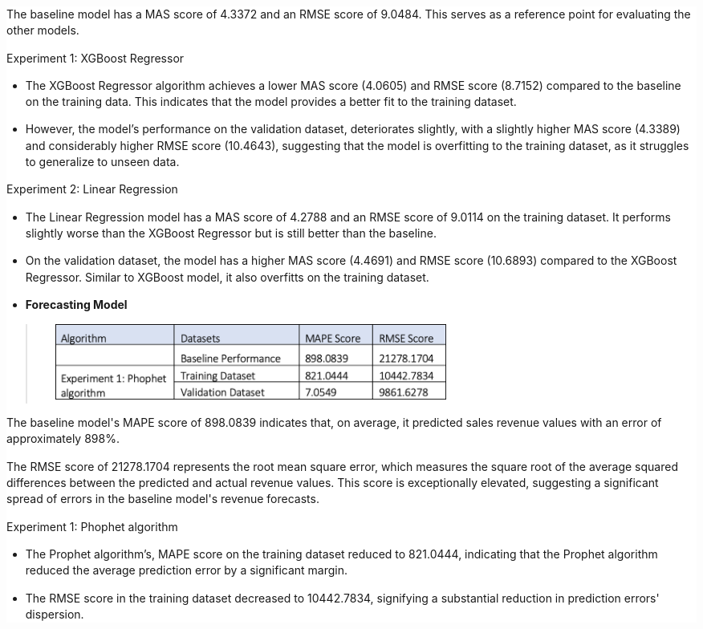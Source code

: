 The baseline model has a MAS score of 4.3372 and an RMSE score of 9.0484. This serves as a reference point for evaluating the other models.

Experiment 1: XGBoost Regressor

-   The XGBoost Regressor algorithm achieves a lower MAS score (4.0605)
    and RMSE score (8.7152) compared to the baseline on the training
    data. This indicates that the model provides a better fit to the
    training dataset.

-   However, the model’s performance on the validation dataset,
    deteriorates slightly, with a slightly higher MAS score (4.3389) and
    considerably higher RMSE score (10.4643), suggesting that the model
    is overfitting to the training dataset, as it struggles to
    generalize to unseen data.

Experiment 2: Linear Regression

-   The Linear Regression model has a MAS score of 4.2788 and an RMSE
    score of 9.0114 on the training dataset. It performs slightly worse
    than the XGBoost Regressor but is still better than the baseline.

-   On the validation dataset, the model has a higher MAS score (4.4691)
    and RMSE score (10.6893) compared to the XGBoost Regressor. Similar
    to XGBoost model, it also overfitts on the training dataset.



-   **Forecasting Model**

> <img src="./attachments/projectreadme/media/image11.png"
> style="width:5.5112in;height:0.97646in" />

The baseline model's MAPE score of 898.0839 indicates that, on average,
it predicted sales revenue values with an error of approximately 898%.

The RMSE score of 21278.1704 represents the root mean square error,
which measures the square root of the average squared differences
between the predicted and actual revenue values. This score is
exceptionally elevated, suggesting a significant spread of errors in the
baseline model's revenue forecasts.

Experiment 1: Phophet algorithm

-   The Prophet algorithm’s, MAPE score on the training dataset reduced
    to 821.0444, indicating that the Prophet algorithm reduced the
    average prediction error by a significant margin.

-   The RMSE score in the training dataset decreased to 10442.7834,
    signifying a substantial reduction in prediction errors' dispersion.
